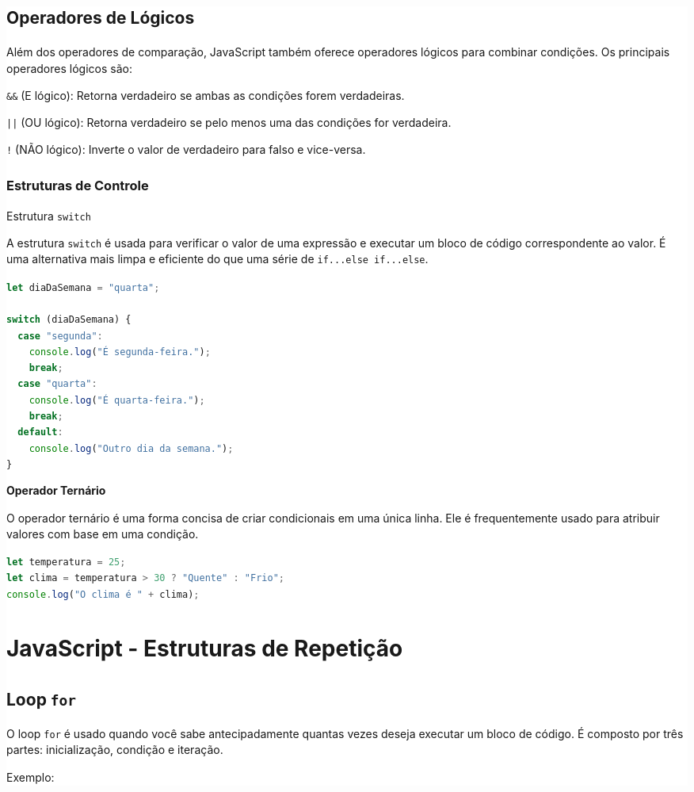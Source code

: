 ## Operadores de Lógicos

Além dos operadores de comparação, JavaScript também oferece operadores lógicos para combinar condições. Os principais operadores lógicos são:

`&&` (E lógico): Retorna verdadeiro se ambas as condições forem verdadeiras.

`||` (OU lógico): Retorna verdadeiro se pelo menos uma das condições for verdadeira.

`!` (NÃO lógico): Inverte o valor de verdadeiro para falso e vice-versa.

### Estruturas de Controle

Estrutura `switch`

A estrutura `switch` é usada para verificar o valor de uma expressão e executar um bloco de código correspondente ao valor. É uma alternativa mais limpa e eficiente do que uma série de `if...else if...else`.

```javascript
let diaDaSemana = "quarta";

switch (diaDaSemana) {
  case "segunda":
    console.log("É segunda-feira.");
    break;
  case "quarta":
    console.log("É quarta-feira.");
    break;
  default:
    console.log("Outro dia da semana.");
}
```

**Operador Ternário**

O operador ternário é uma forma concisa de criar condicionais em uma única linha. Ele é frequentemente usado para atribuir valores com base em uma condição.

```javascript
let temperatura = 25;
let clima = temperatura > 30 ? "Quente" : "Frio";
console.log("O clima é " + clima);
```

<a id="repeticao"></a>

# JavaScript - Estruturas de Repetição

## Loop `for`

O loop `for` é usado quando você sabe antecipadamente quantas vezes deseja executar um bloco de código. É composto por três partes: inicialização, condição e iteração.

Exemplo:
